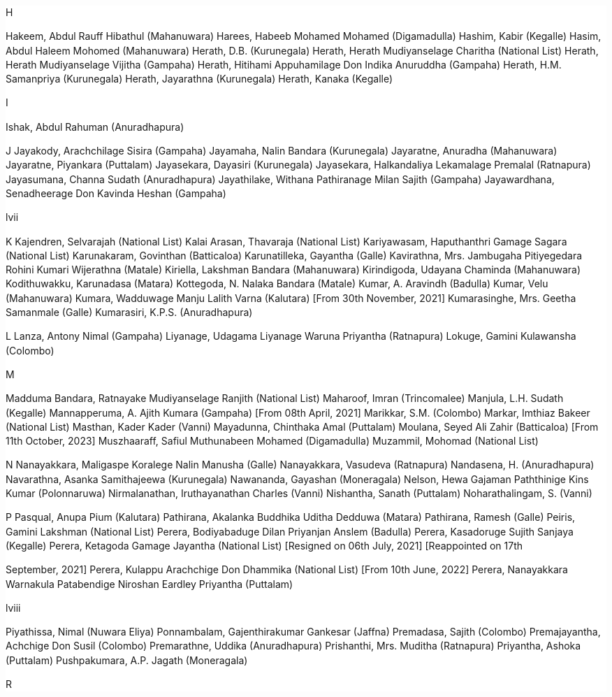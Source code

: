 H

Hakeem, Abdul Rauff Hibathul (Mahanuwara) Harees, Habeeb Mohamed Mohamed (Digamadulla) Hashim, Kabir (Kegalle) Hasim, Abdul Haleem Mohomed (Mahanuwara) Herath, D.B. (Kurunegala) Herath, Herath Mudiyanselage Charitha (National List) Herath, Herath Mudiyanselage Vijitha (Gampaha) Herath, Hitihami Appuhamilage Don Indika Anuruddha (Gampaha) Herath, H.M. Samanpriya (Kurunegala) Herath, Jayarathna (Kurunegala) Herath, Kanaka (Kegalle)

I

Ishak, Abdul Rahuman (Anuradhapura)

J Jayakody, Arachchilage Sisira (Gampaha) Jayamaha, Nalin Bandara (Kurunegala) Jayaratne, Anuradha (Mahanuwara) Jayaratne, Piyankara (Puttalam) Jayasekara, Dayasiri (Kurunegala) Jayasekara, Halkandaliya Lekamalage Premalal (Ratnapura) Jayasumana, Channa Sudath (Anuradhapura) Jayathilake, Withana Pathiranage Milan Sajith (Gampaha) Jayawardhana, Senadheerage Don Kavinda Heshan (Gampaha)

lvii

K Kajendren, Selvarajah (National List) Kalai Arasan, Thavaraja (National List) Kariyawasam, Haputhanthri Gamage Sagara (National List) Karunakaram, Govinthan (Batticaloa) Karunatilleka, Gayantha (Galle) Kavirathna, Mrs. Jambugaha Pitiyegedara Rohini Kumari Wijerathna (Matale) Kiriella, Lakshman Bandara (Mahanuwara) Kirindigoda, Udayana Chaminda (Mahanuwara) Kodithuwakku, Karunadasa (Matara) Kottegoda, N. Nalaka Bandara (Matale) Kumar, A. Aravindh (Badulla) Kumar, Velu (Mahanuwara) Kumara, Wadduwage Manju Lalith Varna (Kalutara) [From 30th November, 2021] Kumarasinghe, Mrs. Geetha Samanmale (Galle) Kumarasiri, K.P.S. (Anuradhapura)

L Lanza, Antony Nimal (Gampaha) Liyanage, Udagama Liyanage Waruna Priyantha (Ratnapura) Lokuge, Gamini Kulawansha (Colombo)

M

Madduma Bandara, Ratnayake Mudiyanselage Ranjith (National List) Maharoof, Imran (Trincomalee) Manjula, L.H. Sudath (Kegalle) Mannapperuma, A. Ajith Kumara (Gampaha) [From 08th April, 2021] Marikkar, S.M. (Colombo) Markar, Imthiaz Bakeer (National List) Masthan, Kader Kader (Vanni) Mayadunna, Chinthaka Amal (Puttalam) Moulana, Seyed Ali Zahir (Batticaloa) [From 11th October, 2023] Muszhaaraff, Safiul Muthunabeen Mohamed (Digamadulla) Muzammil, Mohomad (National List)

N Nanayakkara, Maligaspe Koralege Nalin Manusha (Galle) Nanayakkara, Vasudeva (Ratnapura) Nandasena, H. (Anuradhapura) Navarathna, Asanka Samithajeewa (Kurunegala) Nawananda, Gayashan (Moneragala) Nelson, Hewa Gajaman Paththinige Kins Kumar (Polonnaruwa) Nirmalanathan, Iruthayanathan Charles (Vanni) Nishantha, Sanath (Puttalam) Noharathalingam, S. (Vanni)

P Pasqual, Anupa Pium (Kalutara) Pathirana, Akalanka Buddhika Uditha Dedduwa (Matara) Pathirana, Ramesh (Galle) Peiris, Gamini Lakshman (National List) Perera, Bodiyabaduge Dilan Priyanjan Anslem (Badulla) Perera, Kasadoruge Sujith Sanjaya (Kegalle) Perera, Ketagoda Gamage Jayantha (National List) [Resigned on 06th July, 2021] [Reappointed on 17th

September, 2021] Perera, Kulappu Arachchige Don Dhammika (National List) [From 10th June, 2022] Perera, Nanayakkara Warnakula Patabendige Niroshan Eardley Priyantha (Puttalam)

lviii

Piyathissa, Nimal (Nuwara Eliya) Ponnambalam, Gajenthirakumar Gankesar (Jaffna) Premadasa, Sajith (Colombo) Premajayantha, Achchige Don Susil (Colombo) Premarathne, Uddika (Anuradhapura) Prishanthi, Mrs. Muditha (Ratnapura) Priyantha, Ashoka (Puttalam) Pushpakumara, A.P. Jagath (Moneragala)

R
